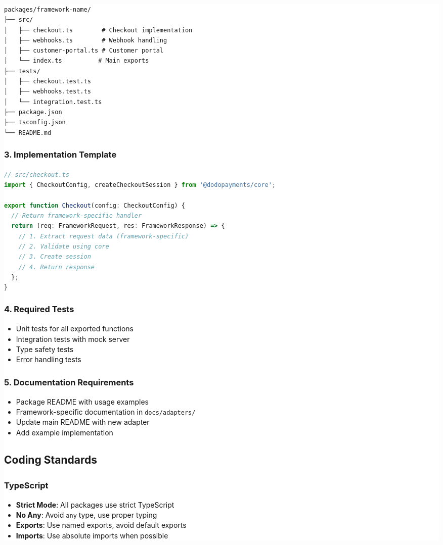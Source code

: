 ```
packages/framework-name/
├── src/
│   ├── checkout.ts        # Checkout implementation
│   ├── webhooks.ts        # Webhook handling
│   ├── customer-portal.ts # Customer portal
│   └── index.ts          # Main exports
├── tests/
│   ├── checkout.test.ts
│   ├── webhooks.test.ts
│   └── integration.test.ts
├── package.json
├── tsconfig.json
└── README.md
```

### 3. Implementation Template

```typescript
// src/checkout.ts
import { CheckoutConfig, createCheckoutSession } from '@dodopayments/core';

export function Checkout(config: CheckoutConfig) {
  // Return framework-specific handler
  return (req: FrameworkRequest, res: FrameworkResponse) => {
    // 1. Extract request data (framework-specific)
    // 2. Validate using core
    // 3. Create session
    // 4. Return response
  };
}
```

### 4. Required Tests

- Unit tests for all exported functions
- Integration tests with mock server
- Type safety tests
- Error handling tests

### 5. Documentation Requirements

- Package README with usage examples
- Framework-specific documentation in `docs/adapters/`
- Update main README with new adapter
- Add example implementation

## Coding Standards

### TypeScript

- **Strict Mode**: All packages use strict TypeScript
- **No Any**: Avoid `any` type, use proper typing
- **Exports**: Use named exports, avoid default exports
- **Imports**: Use absolute imports when possible
